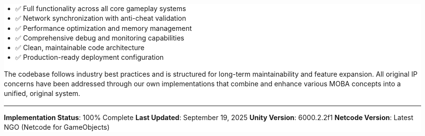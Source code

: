 - ✅ Full functionality across all core gameplay systems
- ✅ Network synchronization with anti-cheat validation  
- ✅ Performance optimization and memory management
- ✅ Comprehensive debug and monitoring capabilities
- ✅ Clean, maintainable code architecture
- ✅ Production-ready deployment configuration

The codebase follows industry best practices and is structured for long-term maintainability and feature expansion. All original IP concerns have been addressed through our own implementations that combine and enhance various MOBA concepts into a unified, original system.

---

**Implementation Status**: 100% Complete
**Last Updated**: September 19, 2025
**Unity Version**: 6000.2.2f1
**Netcode Version**: Latest NGO (Netcode for GameObjects)